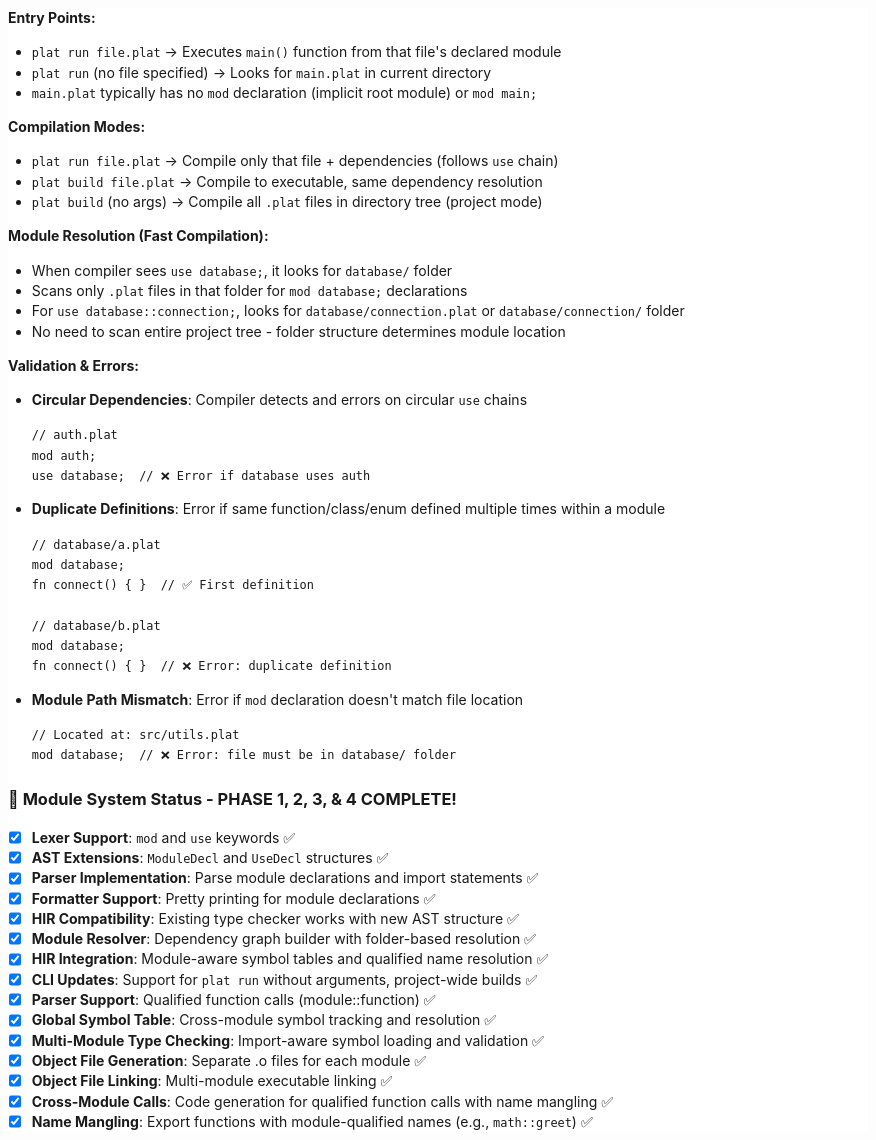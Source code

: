 **Entry Points:**
- `plat run file.plat` → Executes `main()` function from that file's declared module
- `plat run` (no file specified) → Looks for `main.plat` in current directory
- `main.plat` typically has no `mod` declaration (implicit root module) or `mod main;`

**Compilation Modes:**
- `plat run file.plat` → Compile only that file + dependencies (follows `use` chain)
- `plat build file.plat` → Compile to executable, same dependency resolution
- `plat build` (no args) → Compile all `.plat` files in directory tree (project mode)

**Module Resolution (Fast Compilation):**
- When compiler sees `use database;`, it looks for `database/` folder
- Scans only `.plat` files in that folder for `mod database;` declarations
- For `use database::connection;`, looks for `database/connection.plat` or `database/connection/` folder
- No need to scan entire project tree - folder structure determines module location

**Validation & Errors:**
- **Circular Dependencies**: Compiler detects and errors on circular `use` chains
  ```plat
  // auth.plat
  mod auth;
  use database;  // ❌ Error if database uses auth
  ```
- **Duplicate Definitions**: Error if same function/class/enum defined multiple times within a module
  ```plat
  // database/a.plat
  mod database;
  fn connect() { }  // ✅ First definition

  // database/b.plat
  mod database;
  fn connect() { }  // ❌ Error: duplicate definition
  ```
- **Module Path Mismatch**: Error if `mod` declaration doesn't match file location
  ```plat
  // Located at: src/utils.plat
  mod database;  // ❌ Error: file must be in database/ folder
  ```

### 🎯 **Module System Status - PHASE 1, 2, 3, & 4 COMPLETE!**
- [x] **Lexer Support**: `mod` and `use` keywords ✅
- [x] **AST Extensions**: `ModuleDecl` and `UseDecl` structures ✅
- [x] **Parser Implementation**: Parse module declarations and import statements ✅
- [x] **Formatter Support**: Pretty printing for module declarations ✅
- [x] **HIR Compatibility**: Existing type checker works with new AST structure ✅
- [x] **Module Resolver**: Dependency graph builder with folder-based resolution ✅
- [x] **HIR Integration**: Module-aware symbol tables and qualified name resolution ✅
- [x] **CLI Updates**: Support for `plat run` without arguments, project-wide builds ✅
- [x] **Parser Support**: Qualified function calls (module::function) ✅
- [x] **Global Symbol Table**: Cross-module symbol tracking and resolution ✅
- [x] **Multi-Module Type Checking**: Import-aware symbol loading and validation ✅
- [x] **Object File Generation**: Separate .o files for each module ✅
- [x] **Object File Linking**: Multi-module executable linking ✅
- [x] **Cross-Module Calls**: Code generation for qualified function calls with name mangling ✅
- [x] **Name Mangling**: Export functions with module-qualified names (e.g., `math::greet`) ✅
